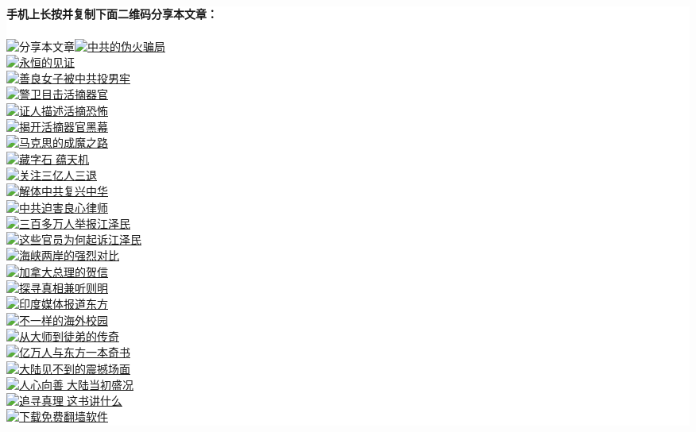 <strong>手机上长按并复制下面二维码分享本文章：</strong><br><br><img src="https://quickchart.io/qr?size=256&text=https://github.com/1992513/djy/blob/master/gb/24/7/26/n14299127.md%231" title="分享本文章"></td><td VALIGN=TOP><a href="https://github.com/1992513/djy/blob/master/gb/16/1/21/n4622075.md?dfh#1" target="_blank"><img src="https://raw.githubusercontent.com/1992513/djy/master/gb/300/wei-f1.jpg" title="中共的伪火骗局"  alt="中共的伪火骗局"></a><br><a href="https://github.com/1992513/www/blob/master/README.md?dfh#9" target="_blank"><img src="https://raw.githubusercontent.com/1992513/djy/master/gb/300/yong-h.jpg" title="永恒的见证"  alt="永恒的见证"></a><br><a href="https://github.com/1992513/djy/blob/master/gb/13/9/29/n3974789.md?dfh#1" target="_blank"><img src="https://raw.githubusercontent.com/1992513/djy/master/gb/300/shang-lnz.jpg" title="善良女子被中共投男牢"  alt="善良女子被中共投男牢"></a><br><a href="https://github.com/1992513/djy/blob/master/gb/16/3/16/n4663449.md?dfh#1" target="_blank"><img src="https://raw.githubusercontent.com/1992513/djy/master/gb/300/huo-z3.jpg" title="警卫目击活摘器官"  alt="警卫目击活摘器官"></a><br><a href="https://github.com/1992513/djy/blob/master/gb/16/8/7/n8177641.md?dfh#1" target="_blank"><img src="https://raw.githubusercontent.com/1992513/djy/master/gb/300/huo-z4.jpg" title="证人描述活摘恐怖"  alt="证人描述活摘恐怖"></a><br><a href="https://github.com/1992513/djy/blob/master/gb/10/4/19/n2881569.md?dfh#1" target="_blank"><img src="https://raw.githubusercontent.com/1992513/djy/master/gb/300/huo-z1.jpg" title="揭开活摘器官黑幕"  alt="揭开活摘器官黑幕"></a><br><a href="https://github.com/1992513/djy/blob/master/gb/10/11/7/n3077476.md?dfh#1" target="_blank"><img src="https://raw.githubusercontent.com/1992513/djy/master/gb/300/ma-ks.jpg" title="马克思的成魔之路"  alt="马克思的成魔之路"></a><br><a href="https://github.com/1992513/djy/blob/master/gb/14/6/9/n4173977.md?dfh#1" target="_blank"><img src="https://raw.githubusercontent.com/1992513/djy/master/gb/300/chang-zs.jpg" title="藏字石 蕴天机"  alt="藏字石 蕴天机"></a><br><a href="https://github.com/1992513/djy/blob/master/gb/18/5/10/n10381511.md?dfh#1" target="_blank"><img src="https://raw.githubusercontent.com/1992513/djy/master/gb/300/st1.jpg" title="关注三亿人三退"  alt="关注三亿人三退"></a><br><a href="https://github.com/1992513/djy/blob/master/gb/18/3/21/n10237682.md?dfh#1" target="_blank"><img src="https://raw.githubusercontent.com/1992513/djy/master/gb/300/jie-t.jpg" title="解体中共复兴中华"  alt="解体中共复兴中华"></a><br><a href="https://github.com/1992513/djy/blob/master/gb/9/2/9/n2422991.md?dfh#1" target="_blank"><img src="https://raw.githubusercontent.com/1992513/djy/master/gb/300/gao-zs.jpg" title="中共迫害良心律师"  alt="中共迫害良心律师"></a><br><a href="https://github.com/1992513/djy/blob/master/gb/18/12/9/n10900044.md?dfh#1" target="_blank"><img src="https://raw.githubusercontent.com/1992513/djy/master/gb/300/sj1.jpg" title="三百多万人举报江泽民"  alt="三百多万人举报江泽民"></a><br><a href="https://github.com/1992513/djy/blob/master/gb/18/8/28/n10672014.md?dfh#1" target="_blank"><img src="https://raw.githubusercontent.com/1992513/djy/master/gb/300/sj2.jpg" title="这些官员为何起诉江泽民"  alt="这些官员为何起诉江泽民"></a><br><a href="https://github.com/1992513/djy/blob/master/gb/8/12/18/n2367165.md?dfh#1" target="_blank"><img src="https://raw.githubusercontent.com/1992513/djy/master/gb/300/liangan.jpg" title="海峡两岸的强烈对比"  alt="海峡两岸的强烈对比"></a><br><a href="https://github.com/1992513/djy/blob/master/gb/15/12/10/n4593139.md?dfh#1" target="_blank"><img src="https://raw.githubusercontent.com/1992513/djy/master/gb/300/jia-ndzl.jpg" title="加拿大总理的贺信"  alt="加拿大总理的贺信"></a><br><a href="https://github.com/1992513/djy/blob/master/gb/11/6/17/n3289382.md?dfh#1" target="_blank"><img src="https://raw.githubusercontent.com/1992513/djy/master/gb/300/xiao-wd.jpg" title="探寻真相兼听则明"  alt="探寻真相兼听则明"></a><br><a href="https://github.com/1992513/djy/blob/master/gb/18/10/27/n10812623.md?dfh#1" target="_blank"><img src="https://raw.githubusercontent.com/1992513/djy/master/gb/300/yindu.jpg" title="印度媒体报道东方"  alt="印度媒体报道东方"></a><br><a href="https://github.com/1992513/djy/blob/master/gb/18/6/9/n10469652.md?dfh#1" target="_blank"><img src="https://raw.githubusercontent.com/1992513/djy/master/gb/300/xie-j.jpg" title="不一样的海外校园"  alt="不一样的海外校园"></a><br><a href="https://github.com/1992513/djy/blob/master/gb/7/4/5/n1669415.md?dfh#1" target="_blank"><img src="https://raw.githubusercontent.com/1992513/djy/master/gb/300/li-up.jpg" title="从大师到徒弟的传奇"  alt="从大师到徒弟的传奇"></a><br><a href="https://github.com/1992513/djy/blob/master/gb/17/5/26/n9191512.md?dfh#1" target="_blank"><img src="https://raw.githubusercontent.com/1992513/djy/master/gb/300/zfl2.jpg" title="亿万人与东方一本奇书"  alt="亿万人与东方一本奇书"></a><br><a href="https://github.com/1992513/djy/blob/master/gb/13/11/27/n4020290.md?dfh#1" target="_blank"><img src="https://raw.githubusercontent.com/1992513/djy/master/gb/300/zhen-h.jpg" title="大陆见不到的震撼场面"  alt="大陆见不到的震撼场面"></a><br><a href="https://github.com/1992513/djy/blob/master/gb/15/7/17/n4482910.md?dfh#1" target="_blank"><img src="https://raw.githubusercontent.com/1992513/djy/master/gb/300/dalu-sk.jpg" title="人心向善 大陆当初盛况"  alt="人心向善 大陆当初盛况"></a><br><a href="https://github.com/1992513/djy/blob/master/gb/19/1/5/n10955468.md?dfh#1" target="_blank"><img src="https://raw.githubusercontent.com/1992513/djy/master/gb/300/zfl1.jpg" title="追寻真理 这书讲什么"  alt="追寻真理 这书讲什么"></a><br><a href="https://github.com/1992513/www/blob/master/README.md?dfh#1" target="_blank"><img src="https://raw.githubusercontent.com/1992513/djy/master/gb/300/fq1.jpg" title="下载免费翻墙软件"  alt="下载免费翻墙软件"></a><br></td></tr></table>

